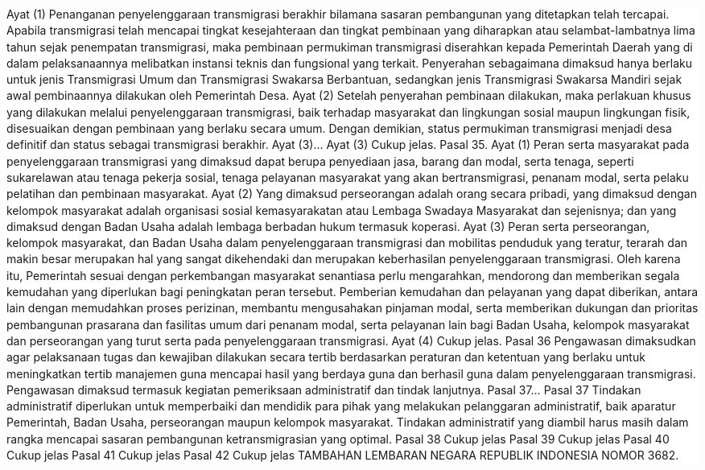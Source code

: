 Ayat (1) Penanganan penyelenggaraan transmigrasi berakhir bilamana sasaran pembangunan yang ditetapkan telah tercapai. Apabila transmigrasi telah mencapai tingkat kesejahteraan dan tingkat pembinaan yang diharapkan atau selambat-lambatnya lima tahun sejak penempatan transmigrasi, maka pembinaan permukiman transmigrasi diserahkan kepada Pemerintah Daerah yang di dalam pelaksanaannya melibatkan instansi teknis dan fungsional yang terkait. Penyerahan sebagaimana dimaksud hanya berlaku untuk jenis Transmigrasi Umum dan Transmigrasi Swakarsa Berbantuan, sedangkan jenis Transmigrasi Swakarsa Mandiri sejak awal pembinaannya dilakukan oleh Pemerintah Desa. Ayat (2) Setelah penyerahan pembinaan dilakukan, maka perlakuan khusus yang dilakukan melalui penyelenggaraan transmigrasi, baik terhadap masyarakat dan lingkungan sosial maupun lingkungan fisik, disesuaikan dengan pembinaan yang berlaku secara umum. Dengan demikian, status permukiman transmigrasi menjadi desa definitif dan status sebagai transmigrasi berakhir. Ayat (3)… Ayat (3) Cukup jelas. Pasal 35. Ayat (1) Peran serta masyarakat pada penyelenggaraan transmigrasi yang dimaksud dapat berupa penyediaan jasa, barang dan modal, serta tenaga, seperti sukarelawan atau tenaga pekerja sosial, tenaga pelayanan masyarakat yang akan bertransmigrasi, penanam modal, serta pelaku pelatihan dan pembinaan masyarakat. Ayat (2) Yang dimaksud perseorangan adalah orang secara pribadi, yang dimaksud dengan kelompok masyarakat adalah organisasi sosial kemasyarakatan atau Lembaga Swadaya Masyarakat dan sejenisnya; dan yang dimaksud dengan Badan Usaha adalah lembaga berbadan hukum termasuk koperasi. Ayat (3) Peran serta perseorangan, kelompok masyarakat, dan Badan Usaha dalam penyelenggaraan transmigrasi dan mobilitas penduduk yang teratur, terarah dan makin besar merupakan hal yang sangat dikehendaki dan merupakan keberhasilan penyelenggaraan transmigrasi. Oleh karena itu, Pemerintah sesuai dengan perkembangan masyarakat senantiasa perlu mengarahkan, mendorong dan memberikan segala kemudahan yang diperlukan bagi peningkatan peran tersebut. Pemberian kemudahan dan pelayanan yang dapat diberikan, antara lain dengan memudahkan proses perizinan, membantu mengusahakan pinjaman modal, serta memberikan dukungan dan prioritas pembangunan prasarana dan fasilitas umum dari penanam modal, serta pelayanan lain bagi Badan Usaha, kelompok masyarakat dan perseorangan yang turut serta pada penyelenggaraan transmigrasi. Ayat (4) Cukup jelas.
Pasal 36
Pengawasan dimaksudkan agar pelaksanaan tugas dan kewajiban dilakukan secara tertib berdasarkan peraturan dan ketentuan yang berlaku untuk meningkatkan tertib manajemen guna mencapai hasil yang berdaya guna dan berhasil guna dalam penyelenggaraan transmigrasi. Pengawasan dimaksud termasuk kegiatan pemeriksaan administratif dan tindak lanjutnya. Pasal 37…
Pasal 37
Tindakan administratif diperlukan untuk memperbaiki dan mendidik para pihak yang melakukan pelanggaran administratif, baik aparatur Pemerintah, Badan Usaha, perseorangan maupun kelompok masyarakat. Tindakan administratif yang diambil harus masih dalam rangka mencapai sasaran pembangunan ketransmigrasian yang optimal.
Pasal 38
Cukup jelas
Pasal 39
Cukup jelas
Pasal 40
Cukup jelas
Pasal 41
Cukup jelas
Pasal 42
Cukup jelas TAMBAHAN LEMBARAN NEGARA REPUBLIK INDONESIA NOMOR 3682.